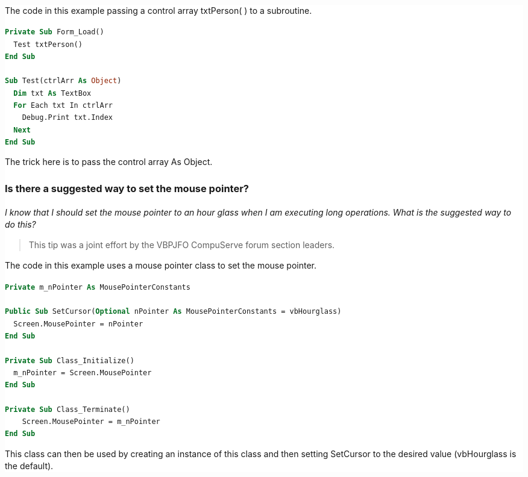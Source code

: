 The code in this example passing a control array txtPerson( ) to a subroutine.

```vb
Private Sub Form_Load()
  Test txtPerson()
End Sub

Sub Test(ctrlArr As Object)
  Dim txt As TextBox
  For Each txt In ctrlArr
    Debug.Print txt.Index
  Next
End Sub
```

The trick here is to pass the control array As Object.

### Is there a suggested way to set the mouse pointer?

*I know that I should set the mouse pointer to an hour glass when I am executing long operations. What is the suggested way to do this?*

> This tip was a joint effort by the VBPJFO CompuServe forum section leaders.

The code in this example uses a mouse pointer class to set the mouse pointer.

```vb
Private m_nPointer As MousePointerConstants

Public Sub SetCursor(Optional nPointer As MousePointerConstants = vbHourglass)
  Screen.MousePointer = nPointer
End Sub

Private Sub Class_Initialize()
  m_nPointer = Screen.MousePointer
End Sub

Private Sub Class_Terminate()
    Screen.MousePointer = m_nPointer
End Sub
```

This class can then be used by creating an instance of this class and then setting SetCursor to the desired value (vbHourglass is the default).
